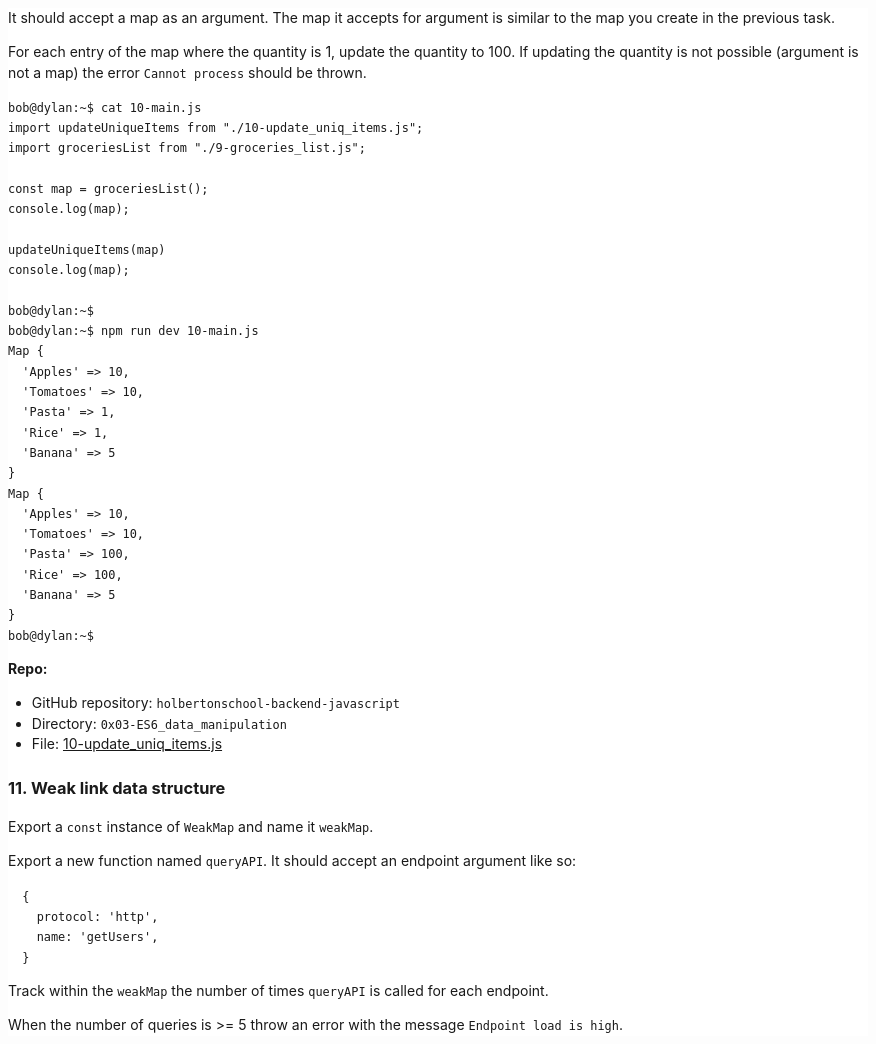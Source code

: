 It should accept a map as an argument. The map it accepts for argument is similar to the map you create in the previous task.

For each entry of the map where the quantity is 1, update the quantity to 100. If updating the quantity is not possible (argument is not a map) the error `Cannot process` should be thrown.

    bob@dylan:~$ cat 10-main.js
    import updateUniqueItems from "./10-update_uniq_items.js";
    import groceriesList from "./9-groceries_list.js";
    
    const map = groceriesList();
    console.log(map);
    
    updateUniqueItems(map)
    console.log(map);
    
    bob@dylan:~$ 
    bob@dylan:~$ npm run dev 10-main.js 
    Map {
      'Apples' => 10,
      'Tomatoes' => 10,
      'Pasta' => 1,
      'Rice' => 1,
      'Banana' => 5
    }
    Map {
      'Apples' => 10,
      'Tomatoes' => 10,
      'Pasta' => 100,
      'Rice' => 100,
      'Banana' => 5
    }
    bob@dylan:~$ 
    

**Repo:**

*   GitHub repository: `holbertonschool-backend-javascript`
*   Directory: `0x03-ES6_data_manipulation`
*   File: [10-update_uniq_items.js](https://github.com/lola-source/alx-backend-javascript/blob/master/0x03-ES6_data_manipulation/10-update_uniq_items.js)

### 11\. Weak link data structure

Export a `const` instance of `WeakMap` and name it `weakMap`.

Export a new function named `queryAPI`. It should accept an endpoint argument like so:

      {
        protocol: 'http',
        name: 'getUsers',
      }
    

Track within the `weakMap` the number of times `queryAPI` is called for each endpoint.

When the number of queries is >= 5 throw an error with the message `Endpoint load is high`.
